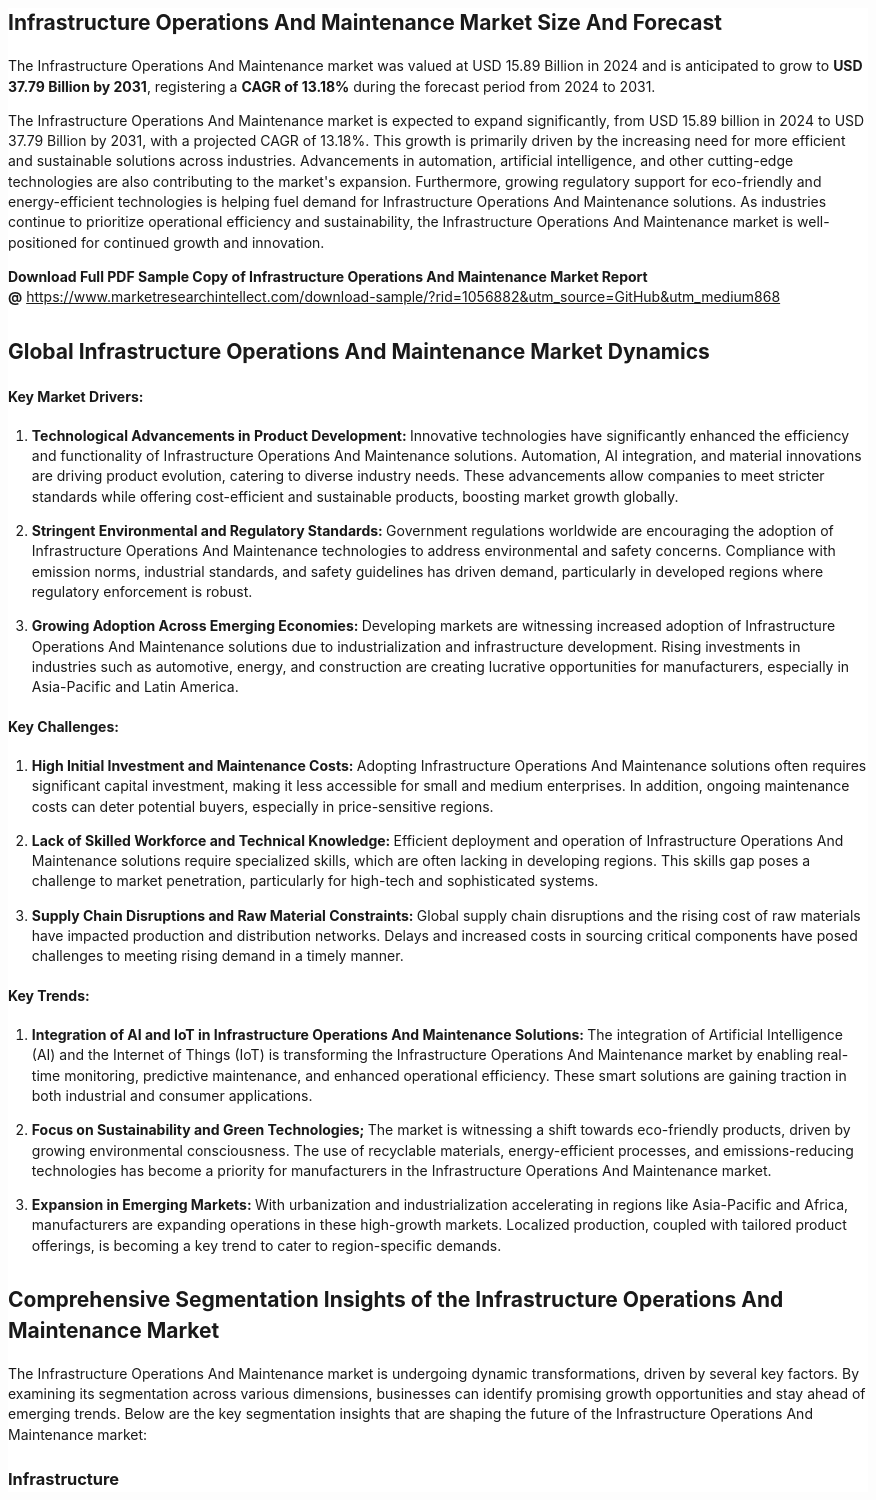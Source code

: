 <h2>Infrastructure Operations And Maintenance Market Size And Forecast</h2><p>The Infrastructure Operations And Maintenance market was valued at USD 15.89 Billion in 2024 and is anticipated to grow to <strong>USD 37.79 Billion by 2031</strong>, registering a <strong>CAGR of 13.18%</strong> during the forecast period from 2024 to 2031.</p><p>The Infrastructure Operations And Maintenance market is expected to expand significantly, from USD 15.89 billion in 2024 to USD 37.79 Billion by 2031, with a projected CAGR of 13.18%. This growth is primarily driven by the increasing need for more efficient and sustainable solutions across industries. Advancements in automation, artificial intelligence, and other cutting-edge technologies are also contributing to the market's expansion. Furthermore, growing regulatory support for eco-friendly and energy-efficient technologies is helping fuel demand for Infrastructure Operations And Maintenance solutions. As industries continue to prioritize operational efficiency and sustainability, the Infrastructure Operations And Maintenance market is well-positioned for continued growth and innovation.</p><p><strong>Download Full PDF Sample Copy of Infrastructure Operations And Maintenance Market Report @</strong>&nbsp;<a href="https://www.marketresearchintellect.com/download-sample/?rid=1056882&amp;utm_source=GitHub&amp;utm_medium868">https://www.marketresearchintellect.com/download-sample/?rid=1056882&amp;utm_source=GitHub&amp;utm_medium868</a></p><h2>Global Infrastructure Operations And Maintenance Market Dynamics</h2><h4><strong>Key Market Drivers:</strong></h4><ol><li><p><strong>Technological Advancements in Product Development:&nbsp;</strong>Innovative technologies have significantly enhanced the efficiency and functionality of Infrastructure Operations And Maintenance solutions. Automation, AI integration, and material innovations are driving product evolution, catering to diverse industry needs. These advancements allow companies to meet stricter standards while offering cost-efficient and sustainable products, boosting market growth globally.</p></li><li><p><strong>Stringent Environmental and Regulatory Standards:&nbsp;</strong>Government regulations worldwide are encouraging the adoption of Infrastructure Operations And Maintenance technologies to address environmental and safety concerns. Compliance with emission norms, industrial standards, and safety guidelines has driven demand, particularly in developed regions where regulatory enforcement is robust.</p></li><li><p><strong>Growing Adoption Across Emerging Economies:&nbsp;</strong>Developing markets are witnessing increased adoption of Infrastructure Operations And Maintenance solutions due to industrialization and infrastructure development. Rising investments in industries such as automotive, energy, and construction are creating lucrative opportunities for manufacturers, especially in Asia-Pacific and Latin America.</p></li></ol><h4><strong>Key Challenges:</strong></h4><ol><li><p><strong>High Initial Investment and Maintenance Costs:&nbsp;</strong>Adopting Infrastructure Operations And Maintenance solutions often requires significant capital investment, making it less accessible for small and medium enterprises. In addition, ongoing maintenance costs can deter potential buyers, especially in price-sensitive regions.</p></li><li><p><strong>Lack of Skilled Workforce and Technical Knowledge:&nbsp;</strong>Efficient deployment and operation of Infrastructure Operations And Maintenance solutions require specialized skills, which are often lacking in developing regions. This skills gap poses a challenge to market penetration, particularly for high-tech and sophisticated systems.</p></li><li><p><strong>Supply Chain Disruptions and Raw Material Constraints:&nbsp;</strong>Global supply chain disruptions and the rising cost of raw materials have impacted production and distribution networks. Delays and increased costs in sourcing critical components have posed challenges to meeting rising demand in a timely manner.</p></li></ol><h4><strong>Key Trends:</strong></h4><ol><li><p><strong>Integration of AI and IoT in Infrastructure Operations And Maintenance Solutions:&nbsp;</strong>The integration of Artificial Intelligence (AI) and the Internet of Things (IoT) is transforming the Infrastructure Operations And Maintenance market by enabling real-time monitoring, predictive maintenance, and enhanced operational efficiency. These smart solutions are gaining traction in both industrial and consumer applications.</p></li><li><p><strong>Focus on Sustainability and Green Technologies;&nbsp;</strong>The market is witnessing a shift towards eco-friendly products, driven by growing environmental consciousness. The use of recyclable materials, energy-efficient processes, and emissions-reducing technologies has become a priority for manufacturers in the Infrastructure Operations And Maintenance market.</p></li><li><p><strong>Expansion in Emerging Markets:&nbsp;</strong>With urbanization and industrialization accelerating in regions like Asia-Pacific and Africa, manufacturers are expanding operations in these high-growth markets. Localized production, coupled with tailored product offerings, is becoming a key trend to cater to region-specific demands.</p></li></ol><div class="article-main__content" data-test-id="publishing-text-block"><h2>Comprehensive Segmentation Insights of the Infrastructure Operations And Maintenance Market</h2><p>The Infrastructure Operations And Maintenance market is undergoing dynamic transformations, driven by several key factors. By examining its segmentation across various dimensions, businesses can identify promising growth opportunities and stay ahead of emerging trends. Below are the key segmentation insights that are shaping the future of the Infrastructure Operations And Maintenance market:</p><h3><strong>Infrastructure